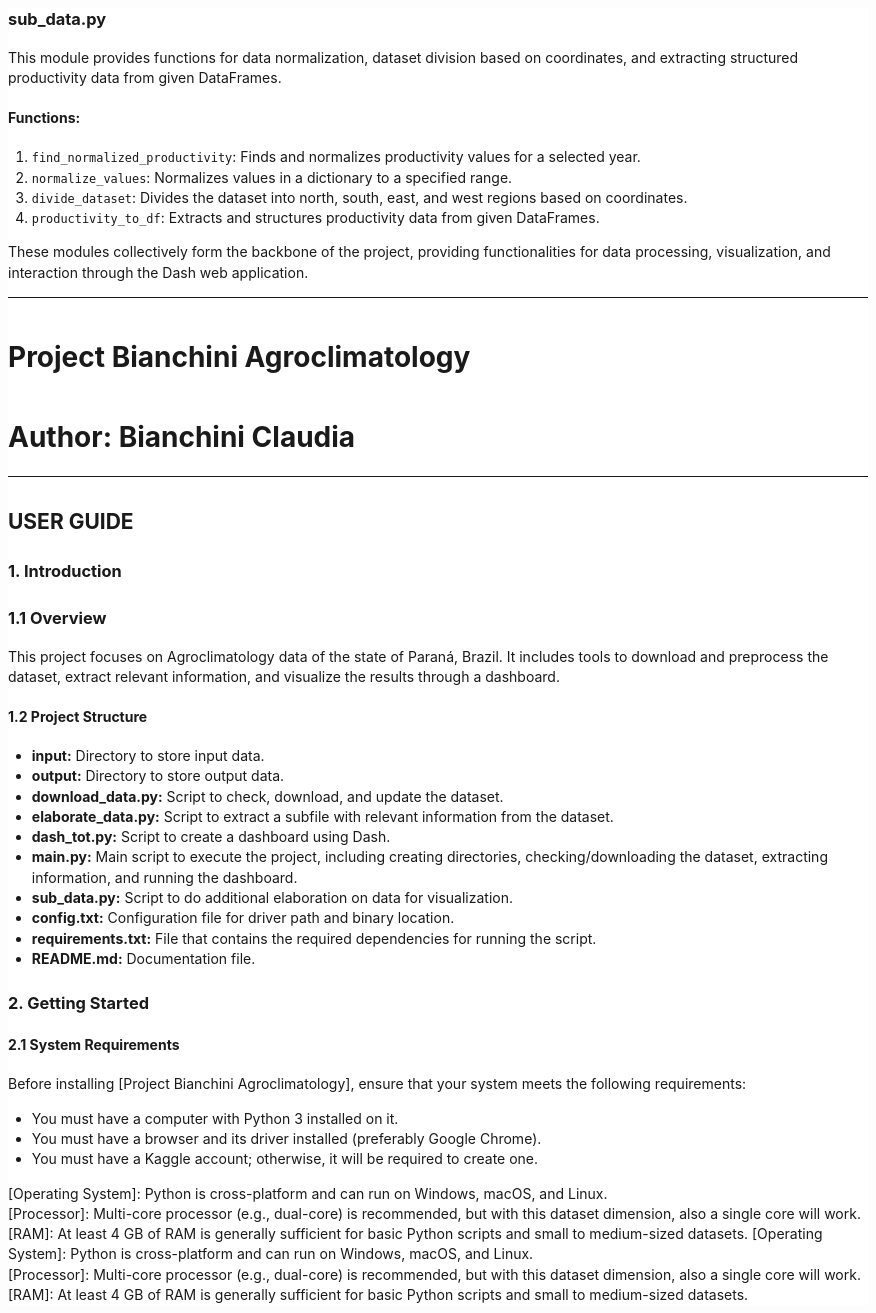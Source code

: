 ### sub_data.py

This module provides functions for data normalization, dataset division based on coordinates, and extracting structured productivity data from given DataFrames.

#### Functions:

1. `find_normalized_productivity`: Finds and normalizes productivity values for a selected year.
2. `normalize_values`: Normalizes values in a dictionary to a specified range.
3. `divide_dataset`: Divides the dataset into north, south, east, and west regions based on coordinates.
4. `productivity_to_df`: Extracts and structures productivity data from given DataFrames.

These modules collectively form the backbone of the project, providing functionalities for data processing, visualization, and interaction through the Dash web application.
***********************************************************************************************************************


# Project Bianchini Agroclimatology
# Author: Bianchini Claudia


***********************************************************************************************************************


## USER GUIDE

### 1. Introduction
### 1.1 Overview
This project focuses on Agroclimatology data of the state of Paraná, Brazil. It includes tools to download and preprocess the dataset, extract relevant information, and visualize the results through a dashboard.

#### 1.2 Project Structure
- **input:** Directory to store input data.
- **output:** Directory to store output data.
- **download_data.py:** Script to check, download, and update the dataset.
- **elaborate_data.py:** Script to extract a subfile with relevant information from the dataset.
- **dash_tot.py:** Script to create a dashboard using Dash.
- **main.py:** Main script to execute the project, including creating directories, checking/downloading the dataset, extracting information, and running the dashboard.
- **sub_data.py:** Script to do additional elaboration on data for visualization. 
- **config.txt:** Configuration file for driver path and binary location.
- **requirements.txt:** File that contains the required dependencies for running the script.
- **README.md:** Documentation file.

### 2. Getting Started
#### 2.1 System Requirements
Before installing [Project Bianchini Agroclimatology], ensure that your system meets the following requirements:
- You must have a computer with Python 3 installed on it.
- You must have a browser and its driver installed (preferably Google Chrome).
- You must have a Kaggle account; otherwise, it will be required to create one.


[Operating System]: Python is cross-platform and can run on Windows, macOS, and Linux.  
[Processor]: Multi-core processor (e.g., dual-core) is recommended, but with this dataset dimension, also a single core will work.
[RAM]: At least 4 GB of RAM is generally sufficient for basic Python scripts and small to medium-sized datasets.
[Operating System]: Python is cross-platform and can run on Windows, macOS, and Linux.  
[Processor]: Multi-core processor (e.g., dual-core) is recommended, but with this dataset dimension, also a single core will work.
[RAM]: At least 4 GB of RAM is generally sufficient for basic Python scripts and small to medium-sized datasets.